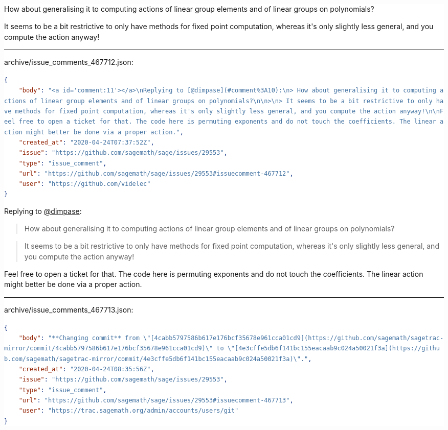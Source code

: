 <a id='comment:10'></a>
How about generalising it to computing actions of linear group elements and of linear groups on polynomials?

It seems to be a bit restrictive to only have methods for fixed point computation, whereas it's only slightly less general, and you compute the action anyway!



---

archive/issue_comments_467712.json:
```json
{
    "body": "<a id='comment:11'></a>\nReplying to [@dimpase](#comment%3A10):\n> How about generalising it to computing actions of linear group elements and of linear groups on polynomials?\n\n>\n> It seems to be a bit restrictive to only have methods for fixed point computation, whereas it's only slightly less general, and you compute the action anyway!\n\nFeel free to open a ticket for that. The code here is permuting exponents and do not touch the coefficients. The linear action might better be done via a proper action.",
    "created_at": "2020-04-24T07:37:52Z",
    "issue": "https://github.com/sagemath/sage/issues/29553",
    "type": "issue_comment",
    "url": "https://github.com/sagemath/sage/issues/29553#issuecomment-467712",
    "user": "https://github.com/videlec"
}
```

<a id='comment:11'></a>
Replying to [@dimpase](#comment%3A10):
> How about generalising it to computing actions of linear group elements and of linear groups on polynomials?

>
> It seems to be a bit restrictive to only have methods for fixed point computation, whereas it's only slightly less general, and you compute the action anyway!

Feel free to open a ticket for that. The code here is permuting exponents and do not touch the coefficients. The linear action might better be done via a proper action.



---

archive/issue_comments_467713.json:
```json
{
    "body": "**Changing commit** from \"[4cabb5797586b617e176bcf35678e961cca01cd9](https://github.com/sagemath/sagetrac-mirror/commit/4cabb5797586b617e176bcf35678e961cca01cd9)\" to \"[4e3cffe5db6f141bc155eacaab9c024a50021f3a](https://github.com/sagemath/sagetrac-mirror/commit/4e3cffe5db6f141bc155eacaab9c024a50021f3a)\".",
    "created_at": "2020-04-24T08:35:56Z",
    "issue": "https://github.com/sagemath/sage/issues/29553",
    "type": "issue_comment",
    "url": "https://github.com/sagemath/sage/issues/29553#issuecomment-467713",
    "user": "https://trac.sagemath.org/admin/accounts/users/git"
}
```
